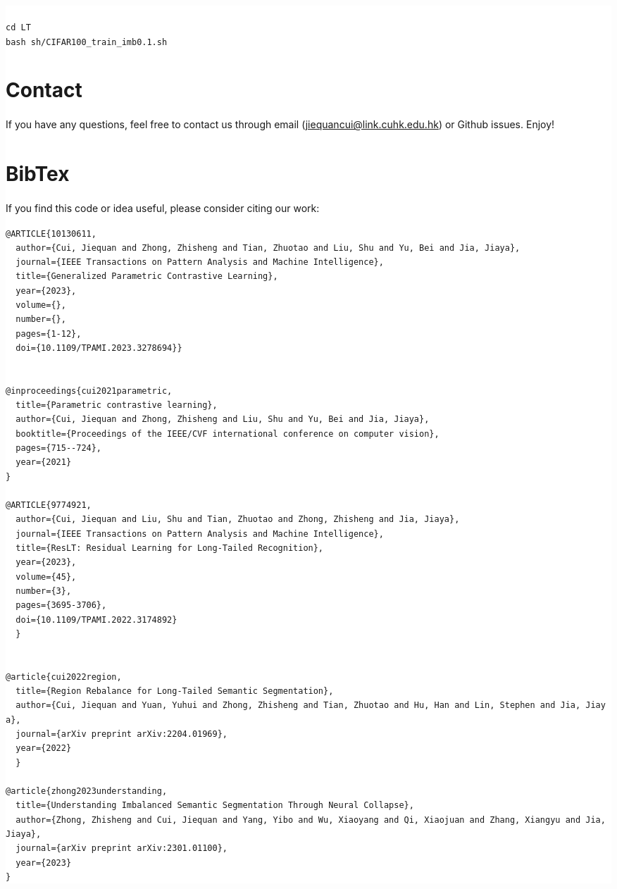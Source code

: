 ```

cd LT
bash sh/CIFAR100_train_imb0.1.sh
```

# Contact
If you have any questions, feel free to contact us through email (jiequancui@link.cuhk.edu.hk) or Github issues. Enjoy!

# BibTex
If you find this code or idea useful, please consider citing our work:
```
@ARTICLE{10130611,
  author={Cui, Jiequan and Zhong, Zhisheng and Tian, Zhuotao and Liu, Shu and Yu, Bei and Jia, Jiaya},
  journal={IEEE Transactions on Pattern Analysis and Machine Intelligence}, 
  title={Generalized Parametric Contrastive Learning}, 
  year={2023},
  volume={},
  number={},
  pages={1-12},
  doi={10.1109/TPAMI.2023.3278694}}


@inproceedings{cui2021parametric,
  title={Parametric contrastive learning},
  author={Cui, Jiequan and Zhong, Zhisheng and Liu, Shu and Yu, Bei and Jia, Jiaya},
  booktitle={Proceedings of the IEEE/CVF international conference on computer vision},
  pages={715--724},
  year={2021}
}

@ARTICLE{9774921,
  author={Cui, Jiequan and Liu, Shu and Tian, Zhuotao and Zhong, Zhisheng and Jia, Jiaya},
  journal={IEEE Transactions on Pattern Analysis and Machine Intelligence}, 
  title={ResLT: Residual Learning for Long-Tailed Recognition}, 
  year={2023},
  volume={45},
  number={3},
  pages={3695-3706},
  doi={10.1109/TPAMI.2022.3174892}
  }

  
@article{cui2022region,
  title={Region Rebalance for Long-Tailed Semantic Segmentation},
  author={Cui, Jiequan and Yuan, Yuhui and Zhong, Zhisheng and Tian, Zhuotao and Hu, Han and Lin, Stephen and Jia, Jiaya},
  journal={arXiv preprint arXiv:2204.01969},
  year={2022}
  }
  
@article{zhong2023understanding,
  title={Understanding Imbalanced Semantic Segmentation Through Neural Collapse},
  author={Zhong, Zhisheng and Cui, Jiequan and Yang, Yibo and Wu, Xiaoyang and Qi, Xiaojuan and Zhang, Xiangyu and Jia, Jiaya},
  journal={arXiv preprint arXiv:2301.01100},
  year={2023}
}
```
 